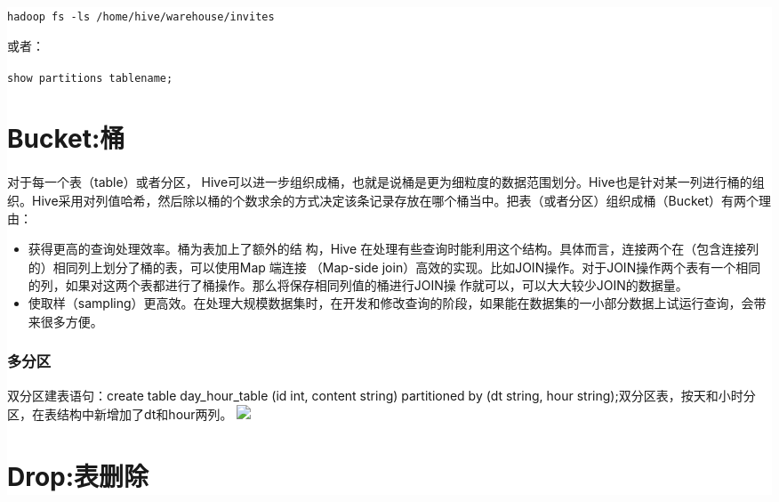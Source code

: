 ```
hadoop fs -ls /home/hive/warehouse/invites
```
或者：
```
show partitions tablename;
```
# Bucket:桶
对于每一个表（table）或者分区， Hive可以进一步组织成桶，也就是说桶是更为细粒度的数据范围划分。Hive也是针对某一列进行桶的组织。Hive采用对列值哈希，然后除以桶的个数求余的方式决定该条记录存放在哪个桶当中。把表（或者分区）组织成桶（Bucket）有两个理由：
- 获得更高的查询处理效率。桶为表加上了额外的结 构，Hive 在处理有些查询时能利用这个结构。具体而言，连接两个在（包含连接列的）相同列上划分了桶的表，可以使用Map 端连接 （Map-side join）高效的实现。比如JOIN操作。对于JOIN操作两个表有一个相同的列，如果对这两个表都进行了桶操作。那么将保存相同列值的桶进行JOIN操 作就可以，可以大大较少JOIN的数据量。                
- 使取样（sampling）更高效。在处理大规模数据集时，在开发和修改查询的阶段，如果能在数据集的一小部分数据上试运行查询，会带来很多方便。
### 多分区
双分区建表语句：create table day_hour_table (id int, content string) partitioned by (dt string, hour string);双分区表，按天和小时分区，在表结构中新增加了dt和hour两列。
![](http://static.oschina.net/uploads/img/201308/26230013_wF3Y.gif)
# Drop:表删除



